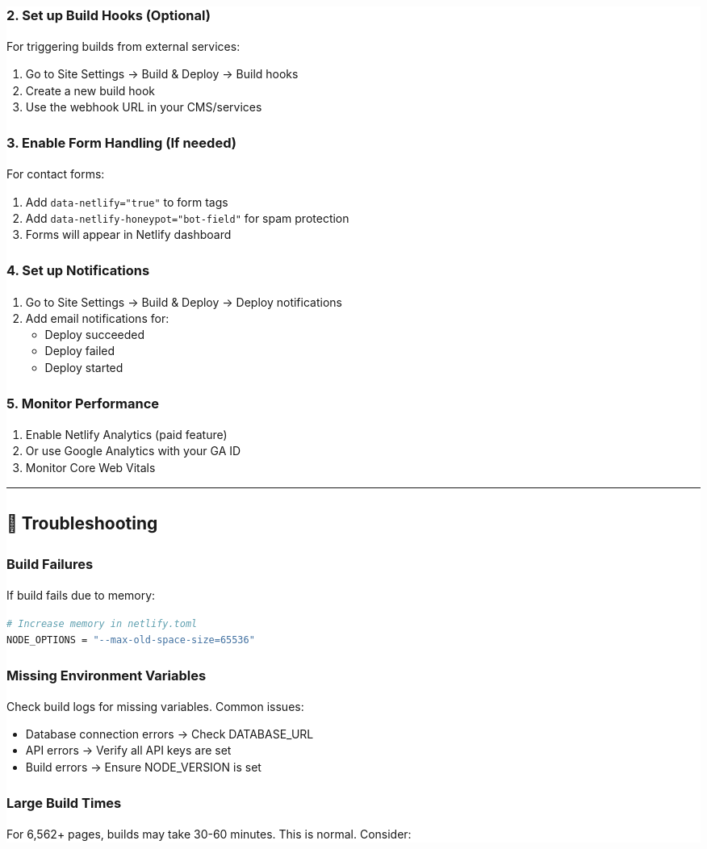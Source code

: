 ### 2. Set up Build Hooks (Optional)

For triggering builds from external services:

1. Go to Site Settings → Build & Deploy → Build hooks
2. Create a new build hook
3. Use the webhook URL in your CMS/services

### 3. Enable Form Handling (If needed)

For contact forms:

1. Add `data-netlify="true"` to form tags
2. Add `data-netlify-honeypot="bot-field"` for spam protection
3. Forms will appear in Netlify dashboard

### 4. Set up Notifications

1. Go to Site Settings → Build & Deploy → Deploy notifications
2. Add email notifications for:
   - Deploy succeeded
   - Deploy failed
   - Deploy started

### 5. Monitor Performance

1. Enable Netlify Analytics (paid feature)
2. Or use Google Analytics with your GA ID
3. Monitor Core Web Vitals

---

## 🚨 Troubleshooting

### Build Failures

If build fails due to memory:

```bash
# Increase memory in netlify.toml
NODE_OPTIONS = "--max-old-space-size=65536"
```

### Missing Environment Variables

Check build logs for missing variables. Common issues:

- Database connection errors → Check DATABASE_URL
- API errors → Verify all API keys are set
- Build errors → Ensure NODE_VERSION is set

### Large Build Times

For 6,562+ pages, builds may take 30-60 minutes. This is normal.
Consider:
